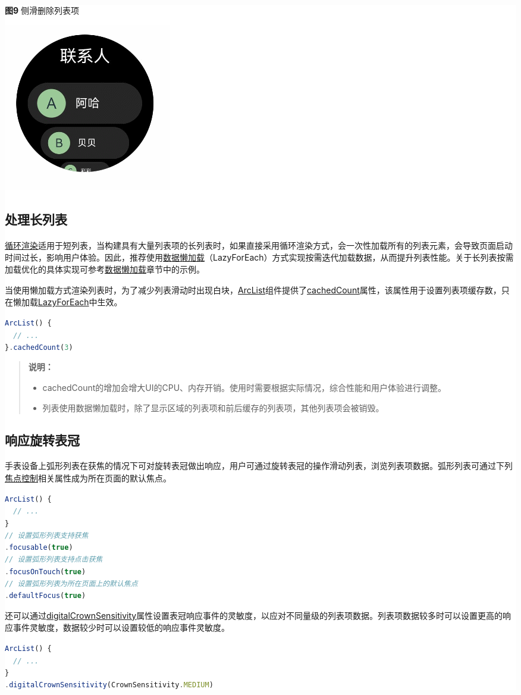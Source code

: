   **图9** 侧滑删除列表项

![arcListItem_swipeAction](figures/arcListItem_swipeAction.gif)

## 处理长列表

[循环渲染](../quick-start/arkts-rendering-control-foreach.md)适用于短列表，当构建具有大量列表项的长列表时，如果直接采用循环渲染方式，会一次性加载所有的列表元素，会导致页面启动时间过长，影响用户体验。因此，推荐使用[数据懒加载](../quick-start/arkts-rendering-control-lazyforeach.md)（LazyForEach）方式实现按需迭代加载数据，从而提升列表性能。关于长列表按需加载优化的具体实现可参考[数据懒加载](../quick-start/arkts-rendering-control-lazyforeach.md)章节中的示例。

当使用懒加载方式渲染列表时，为了减少列表滑动时出现白块，[ArcList](../reference/apis-arkui/arkui-ts/ts-container-arclist.md)组件提供了[cachedCount](../reference/apis-arkui/arkui-ts/ts-container-arclist.md#cachedcount)属性，该属性用于设置列表项缓存数，只在懒加载[LazyForEach](../quick-start/arkts-rendering-control-lazyforeach.md)中生效。

```ts
ArcList() {
  // ...
}.cachedCount(3)
```

>**说明：**
>
>- cachedCount的增加会增大UI的CPU、内存开销。使用时需要根据实际情况，综合性能和用户体验进行调整。
>
>- 列表使用数据懒加载时，除了显示区域的列表项和前后缓存的列表项，其他列表项会被销毁。

## 响应旋转表冠

手表设备上弧形列表在获焦的情况下可对旋转表冠做出响应，用户可通过旋转表冠的操作滑动列表，浏览列表项数据。弧形列表可通过下列[焦点控制](../reference/apis-arkui/arkui-ts/ts-universal-attributes-focus.md)相关属性成为所在页面的默认焦点。

```ts
ArcList() {
  // ...
}
// 设置弧形列表支持获焦
.focusable(true)
// 设置弧形列表支持点击获焦
.focusOnTouch(true)
// 设置弧形列表为所在页面上的默认焦点
.defaultFocus(true)
```

还可以通过[digitalCrownSensitivity](../reference/apis-arkui/arkui-ts/ts-container-arclist.md#digitalcrownsensitivity)属性设置表冠响应事件的灵敏度，以应对不同量级的列表项数据。列表项数据较多时可以设置更高的响应事件灵敏度，数据较少时可以设置较低的响应事件灵敏度。

```ts
ArcList() {
  // ...
}
.digitalCrownSensitivity(CrownSensitivity.MEDIUM)
```